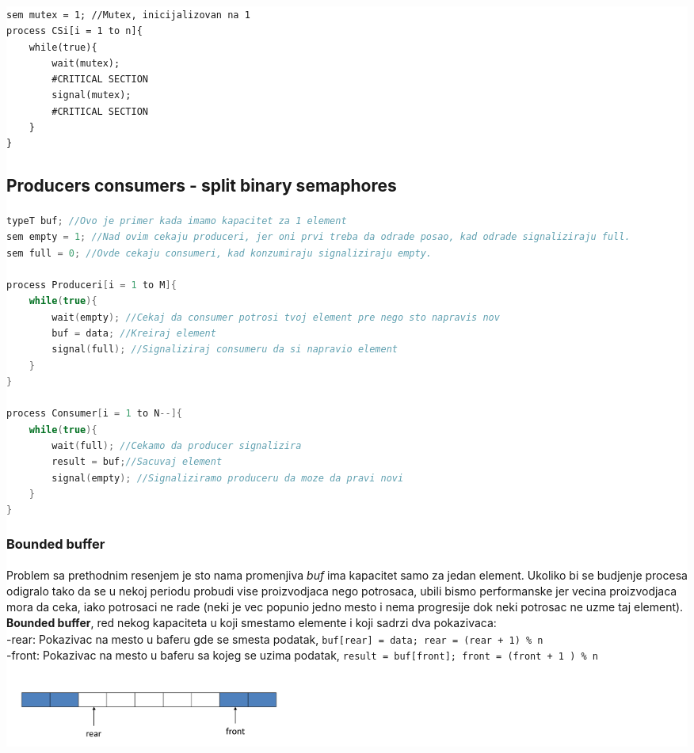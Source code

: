 ```
sem mutex = 1; //Mutex, inicijalizovan na 1
process CSi[i = 1 to n]{
    while(true){
        wait(mutex);
        #CRITICAL SECTION
        signal(mutex);
        #CRITICAL SECTION
    }
}
```

## Producers consumers - split binary semaphores

```cpp
typeT buf; //Ovo je primer kada imamo kapacitet za 1 element
sem empty = 1; //Nad ovim cekaju produceri, jer oni prvi treba da odrade posao, kad odrade signaliziraju full.
sem full = 0; //Ovde cekaju consumeri, kad konzumiraju signaliziraju empty.

process Produceri[i = 1 to M]{
    while(true){
        wait(empty); //Cekaj da consumer potrosi tvoj element pre nego sto napravis nov
        buf = data; //Kreiraj element
        signal(full); //Signaliziraj consumeru da si napravio element
    }
}

process Consumer[i = 1 to N--]{
    while(true){
        wait(full); //Cekamo da producer signalizira
        result = buf;//Sacuvaj element
        signal(empty); //Signaliziramo produceru da moze da pravi novi
    }
}
```

### Bounded buffer

Problem sa prethodnim resenjem je sto nama promenjiva *buf* ima kapacitet samo za jedan element. Ukoliko bi se budjenje procesa odigralo tako da se u nekoj periodu probudi vise proizvodjaca nego potrosaca, ubili bismo performanske jer vecina proizvodjaca mora da ceka, iako potrosaci ne rade (neki je vec popunio jedno mesto i nema progresije dok neki potrosac ne uzme taj element).  
**Bounded buffer**, red nekog kapaciteta u koji smestamo elemente i koji sadrzi dva pokazivaca:  
\-rear: Pokazivac na mesto u baferu gde se smesta podatak, `buf[rear] = data; rear = (rear + 1) % n`  
\-front: Pokazivac na mesto u baferu sa kojeg se uzima podatak, `result = buf[front]; front = (front + 1 ) % n`  
<img src="../_resources/f620dc5b4158a638466e2631a69c29d6.png" width="400" class="jop-noMdConv">
